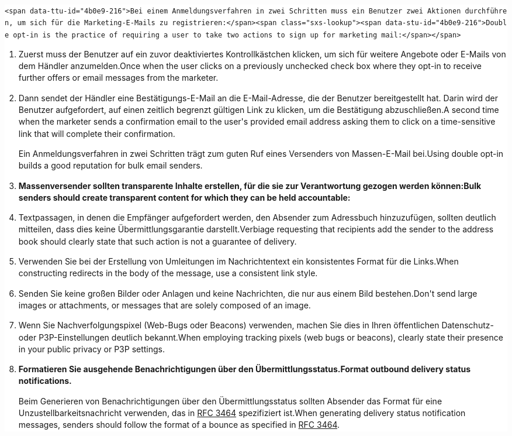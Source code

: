    <span data-ttu-id="4b0e9-216">Bei einem Anmeldungsverfahren in zwei Schritten muss ein Benutzer zwei Aktionen durchführen, um sich für die Marketing-E-Mails zu registrieren:</span><span class="sxs-lookup"><span data-stu-id="4b0e9-216">Double opt-in is the practice of requiring a user to take two actions to sign up for marketing mail:</span></span>
    
1. <span data-ttu-id="4b0e9-217">Zuerst muss der Benutzer auf ein zuvor deaktiviertes Kontrollkästchen klicken, um sich für weitere Angebote oder E-Mails von dem Händler anzumelden.</span><span class="sxs-lookup"><span data-stu-id="4b0e9-217">Once when the user clicks on a previously unchecked check box where they opt-in to receive further offers or email messages from the marketer.</span></span>
    
2. <span data-ttu-id="4b0e9-218">Dann sendet der Händler eine Bestätigungs-E-Mail an die E-Mail-Adresse, die der Benutzer bereitgestellt hat. Darin wird der Benutzer aufgefordert, auf einen zeitlich begrenzt gültigen Link zu klicken, um die Bestätigung abzuschließen.</span><span class="sxs-lookup"><span data-stu-id="4b0e9-218">A second time when the marketer sends a confirmation email to the user's provided email address asking them to click on a time-sensitive link that will complete their confirmation.</span></span>
    
    <span data-ttu-id="4b0e9-219">Ein Anmeldungsverfahren in zwei Schritten trägt zum guten Ruf eines Versenders von Massen-E-Mail bei.</span><span class="sxs-lookup"><span data-stu-id="4b0e9-219">Using double opt-in builds a good reputation for bulk email senders.</span></span>
    
10. <span data-ttu-id="4b0e9-220">**Massenversender sollten transparente Inhalte erstellen, für die sie zur Verantwortung gezogen werden können:**</span><span class="sxs-lookup"><span data-stu-id="4b0e9-220">**Bulk senders should create transparent content for which they can be held accountable:**</span></span>
    
1. <span data-ttu-id="4b0e9-221">Textpassagen, in denen die Empfänger aufgefordert werden, den Absender zum Adressbuch hinzuzufügen, sollten deutlich mitteilen, dass dies keine Übermittlungsgarantie darstellt.</span><span class="sxs-lookup"><span data-stu-id="4b0e9-221">Verbiage requesting that recipients add the sender to the address book should clearly state that such action is not a guarantee of delivery.</span></span>
    
2. <span data-ttu-id="4b0e9-222">Verwenden Sie bei der Erstellung von Umleitungen im Nachrichtentext ein konsistentes Format für die Links.</span><span class="sxs-lookup"><span data-stu-id="4b0e9-222">When constructing redirects in the body of the message, use a consistent link style.</span></span>
    
3. <span data-ttu-id="4b0e9-223">Senden Sie keine großen Bilder oder Anlagen und keine Nachrichten, die nur aus einem Bild bestehen.</span><span class="sxs-lookup"><span data-stu-id="4b0e9-223">Don't send large images or attachments, or messages that are solely composed of an image.</span></span>
    
4. <span data-ttu-id="4b0e9-224">Wenn Sie Nachverfolgungspixel (Web-Bugs oder Beacons) verwenden, machen Sie dies in Ihren öffentlichen Datenschutz- oder P3P-Einstellungen deutlich bekannt.</span><span class="sxs-lookup"><span data-stu-id="4b0e9-224">When employing tracking pixels (web bugs or beacons), clearly state their presence in your public privacy or P3P settings.</span></span>
    
11. <span data-ttu-id="4b0e9-225">**Formatieren Sie ausgehende Benachrichtigungen über den Übermittlungsstatus.**</span><span class="sxs-lookup"><span data-stu-id="4b0e9-225">**Format outbound delivery status notifications.**</span></span>
    
    <span data-ttu-id="4b0e9-226">Beim Generieren von Benachrichtigungen über den Übermittlungsstatus sollten Absender das Format für eine Unzustellbarkeitsnachricht verwenden, das in [RFC 3464](https://go.microsoft.com/fwlink/?LinkId=279715) spezifiziert ist.</span><span class="sxs-lookup"><span data-stu-id="4b0e9-226">When generating delivery status notification messages, senders should follow the format of a bounce as specified in [RFC 3464](https://go.microsoft.com/fwlink/?LinkId=279715).</span></span>
    